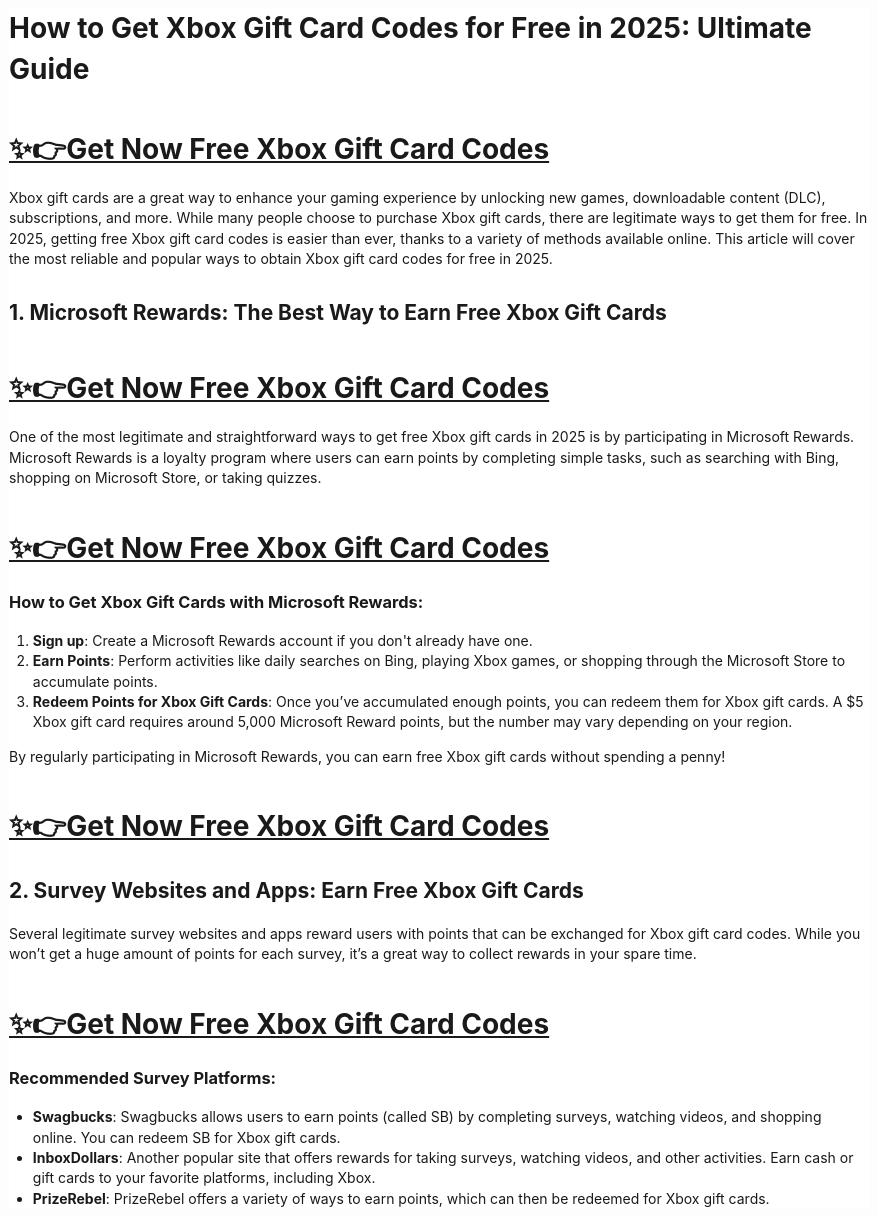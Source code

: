 # How to Get Xbox Gift Card Codes for Free in 2025: Ultimate Guide
# [✨👉Get Now Free Xbox Gift Card Codes](https://amazonbuy.xyz/c/xbxseses)
Xbox gift cards are a great way to enhance your gaming experience by unlocking new games, downloadable content (DLC), subscriptions, and more. While many people choose to purchase Xbox gift cards, there are legitimate ways to get them for free. In 2025, getting free Xbox gift card codes is easier than ever, thanks to a variety of methods available online. This article will cover the most reliable and popular ways to obtain Xbox gift card codes for free in 2025.
## 1. **Microsoft Rewards: The Best Way to Earn Free Xbox Gift Cards**
# [✨👉Get Now Free Xbox Gift Card Codes](https://amazonbuy.xyz/c/xbxseses)
One of the most legitimate and straightforward ways to get free Xbox gift cards in 2025 is by participating in Microsoft Rewards. Microsoft Rewards is a loyalty program where users can earn points by completing simple tasks, such as searching with Bing, shopping on Microsoft Store, or taking quizzes.
# [✨👉Get Now Free Xbox Gift Card Codes](https://amazonbuy.xyz/c/xbxseses)
### How to Get Xbox Gift Cards with Microsoft Rewards:
1. **Sign up**: Create a Microsoft Rewards account if you don't already have one.
2. **Earn Points**: Perform activities like daily searches on Bing, playing Xbox games, or shopping through the Microsoft Store to accumulate points.
3. **Redeem Points for Xbox Gift Cards**: Once you’ve accumulated enough points, you can redeem them for Xbox gift cards. A $5 Xbox gift card requires around 5,000 Microsoft Reward points, but the number may vary depending on your region.

By regularly participating in Microsoft Rewards, you can earn free Xbox gift cards without spending a penny!
# [✨👉Get Now Free Xbox Gift Card Codes](https://amazonbuy.xyz/c/xbxseses)
## 2. **Survey Websites and Apps: Earn Free Xbox Gift Cards**

Several legitimate survey websites and apps reward users with points that can be exchanged for Xbox gift card codes. While you won’t get a huge amount of points for each survey, it’s a great way to collect rewards in your spare time.
# [✨👉Get Now Free Xbox Gift Card Codes](https://amazonbuy.xyz/c/xbxseses)
### Recommended Survey Platforms:
- **Swagbucks**: Swagbucks allows users to earn points (called SB) by completing surveys, watching videos, and shopping online. You can redeem SB for Xbox gift cards.
- **InboxDollars**: Another popular site that offers rewards for taking surveys, watching videos, and other activities. Earn cash or gift cards to your favorite platforms, including Xbox.
- **PrizeRebel**: PrizeRebel offers a variety of ways to earn points, which can then be redeemed for Xbox gift cards.
